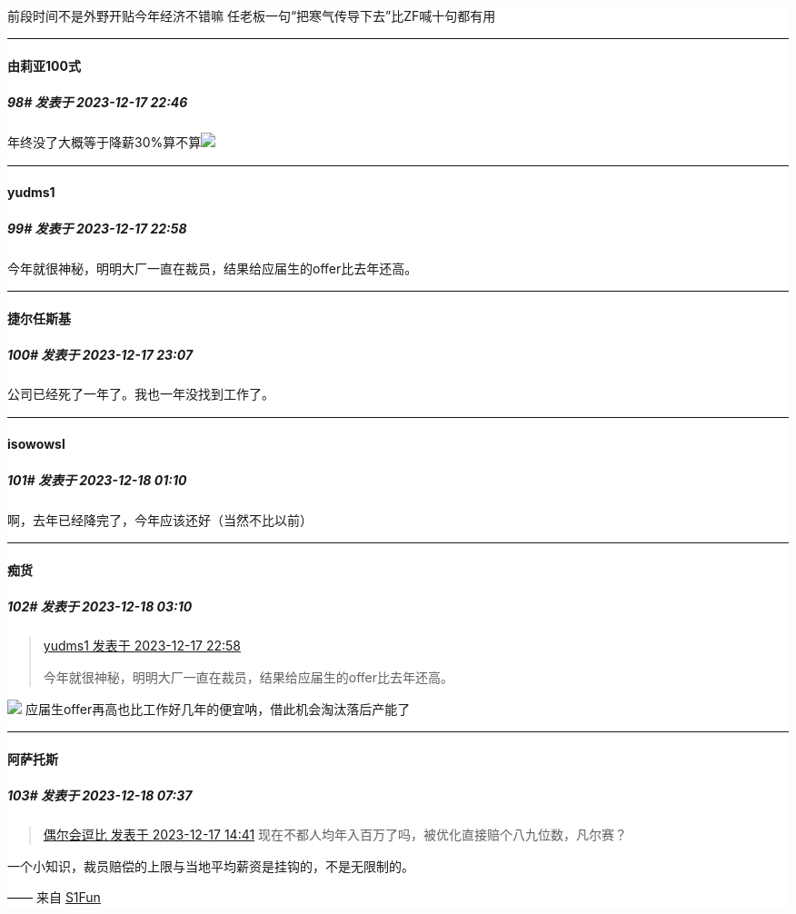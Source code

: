 前段时间不是外野开贴今年经济不错嘛</blockquote>
任老板一句“把寒气传导下去”比ZF喊十句都有用

*****

####  由莉亚100式  
##### 98#       发表于 2023-12-17 22:46

年终没了大概等于降薪30%算不算<img src="https://static.saraba1st.com/image/smiley/face2017/037.png" referrerpolicy="no-referrer">

*****

####  yudms1  
##### 99#       发表于 2023-12-17 22:58

今年就很神秘，明明大厂一直在裁员，结果给应届生的offer比去年还高。

*****

####  捷尔任斯基  
##### 100#       发表于 2023-12-17 23:07

公司已经死了一年了。我也一年没找到工作了。

*****

####  isowowsl  
##### 101#       发表于 2023-12-18 01:10

啊，去年已经降完了，今年应该还好（当然不比以前）

*****

####  痴货  
##### 102#       发表于 2023-12-18 03:10

<blockquote><a href="httphttps://bbs.saraba1st.com/2b/forum.php?mod=redirect&amp;goto=findpost&amp;pid=63359491&amp;ptid=2164001" target="_blank">yudms1 发表于 2023-12-17 22:58</a>

今年就很神秘，明明大厂一直在裁员，结果给应届生的offer比去年还高。</blockquote>
<img src="https://static.saraba1st.com/image/smiley/face2017/018.png" referrerpolicy="no-referrer"> 应届生offer再高也比工作好几年的便宜呐，借此机会淘汰落后产能了

*****

####  阿萨托斯  
##### 103#       发表于 2023-12-18 07:37

<blockquote><a href="httphttps://bbs.saraba1st.com/2b/forum.php?mod=redirect&amp;goto=findpost&amp;pid=63354849&amp;ptid=2164001" target="_blank">偶尔会逗比 发表于 2023-12-17 14:41</a>
现在不都人均年入百万了吗，被优化直接赔个八九位数，凡尔赛？</blockquote>
一个小知识，裁员赔偿的上限与当地平均薪资是挂钩的，不是无限制的。

—— 来自 [S1Fun](https://s1fun.koalcat.com)
